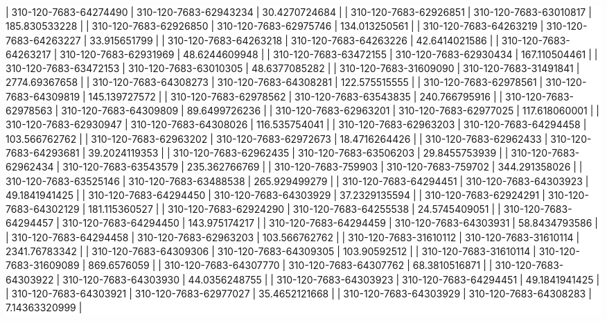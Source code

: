| 310-120-7683-64274490 | 310-120-7683-62943234 | 30.4270724684 |
| 310-120-7683-62926851 | 310-120-7683-63010817 | 185.830533228 |
| 310-120-7683-62926850 | 310-120-7683-62975746 | 134.013250561 |
| 310-120-7683-64263219 | 310-120-7683-64263227 | 33.915651799 |
| 310-120-7683-64263218 | 310-120-7683-64263226 | 42.6414021586 |
| 310-120-7683-64263217 | 310-120-7683-62931969 | 48.6244609948 |
| 310-120-7683-63472155 | 310-120-7683-62930434 | 167.110504461 |
| 310-120-7683-63472153 | 310-120-7683-63010305 | 48.6377085282 |
| 310-120-7683-31609090 | 310-120-7683-31491841 | 2774.69367658 |
| 310-120-7683-64308273 | 310-120-7683-64308281 | 122.575515555 |
| 310-120-7683-62978561 | 310-120-7683-64309819 | 145.139727572 |
| 310-120-7683-62978562 | 310-120-7683-63543835 | 240.766795916 |
| 310-120-7683-62978563 | 310-120-7683-64309809 | 89.6499726236 |
| 310-120-7683-62963201 | 310-120-7683-62977025 | 117.618060001 |
| 310-120-7683-62930947 | 310-120-7683-64308026 | 116.535754041 |
| 310-120-7683-62963203 | 310-120-7683-64294458 | 103.566762762 |
| 310-120-7683-62963202 | 310-120-7683-62972673 | 18.4716264426 |
| 310-120-7683-62962433 | 310-120-7683-64293681 | 39.2024119353 |
| 310-120-7683-62962435 | 310-120-7683-63506203 | 29.8455753939 |
| 310-120-7683-62962434 | 310-120-7683-63543579 | 235.362766769 |
| 310-120-7683-759903 | 310-120-7683-759702 | 344.291358026 |
| 310-120-7683-63525146 | 310-120-7683-63488538 | 265.929499279 |
| 310-120-7683-64294451 | 310-120-7683-64303923 | 49.1841941425 |
| 310-120-7683-64294450 | 310-120-7683-64303929 | 37.2329135594 |
| 310-120-7683-62924291 | 310-120-7683-64302129 | 181.115360527 |
| 310-120-7683-62924290 | 310-120-7683-64255538 | 24.5745409051 |
| 310-120-7683-64294457 | 310-120-7683-64294450 | 143.975174217 |
| 310-120-7683-64294459 | 310-120-7683-64303931 | 58.8434793586 |
| 310-120-7683-64294458 | 310-120-7683-62963203 | 103.566762762 |
| 310-120-7683-31610112 | 310-120-7683-31610114 | 2341.76783342 |
| 310-120-7683-64309306 | 310-120-7683-64309305 | 103.90592512 |
| 310-120-7683-31610114 | 310-120-7683-31609089 | 869.6576059 |
| 310-120-7683-64307770 | 310-120-7683-64307762 | 68.3810516871 |
| 310-120-7683-64303922 | 310-120-7683-64303930 | 44.0356248755 |
| 310-120-7683-64303923 | 310-120-7683-64294451 | 49.1841941425 |
| 310-120-7683-64303921 | 310-120-7683-62977027 | 35.4652121668 |
| 310-120-7683-64303929 | 310-120-7683-64308283 | 7.14363320999 |